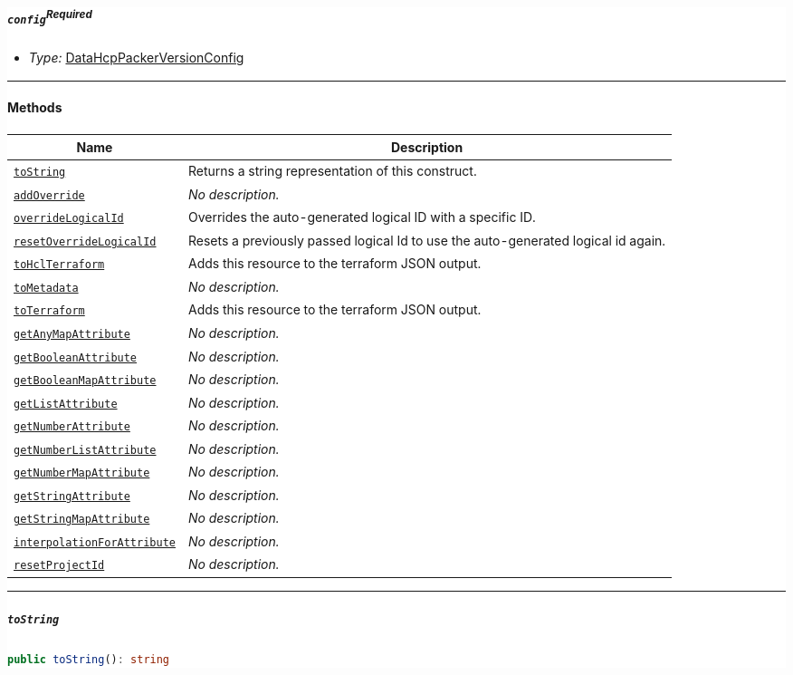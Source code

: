 
##### `config`<sup>Required</sup> <a name="config" id="@cdktf/provider-hcp.dataHcpPackerVersion.DataHcpPackerVersion.Initializer.parameter.config"></a>

- *Type:* <a href="#@cdktf/provider-hcp.dataHcpPackerVersion.DataHcpPackerVersionConfig">DataHcpPackerVersionConfig</a>

---

#### Methods <a name="Methods" id="Methods"></a>

| **Name** | **Description** |
| --- | --- |
| <code><a href="#@cdktf/provider-hcp.dataHcpPackerVersion.DataHcpPackerVersion.toString">toString</a></code> | Returns a string representation of this construct. |
| <code><a href="#@cdktf/provider-hcp.dataHcpPackerVersion.DataHcpPackerVersion.addOverride">addOverride</a></code> | *No description.* |
| <code><a href="#@cdktf/provider-hcp.dataHcpPackerVersion.DataHcpPackerVersion.overrideLogicalId">overrideLogicalId</a></code> | Overrides the auto-generated logical ID with a specific ID. |
| <code><a href="#@cdktf/provider-hcp.dataHcpPackerVersion.DataHcpPackerVersion.resetOverrideLogicalId">resetOverrideLogicalId</a></code> | Resets a previously passed logical Id to use the auto-generated logical id again. |
| <code><a href="#@cdktf/provider-hcp.dataHcpPackerVersion.DataHcpPackerVersion.toHclTerraform">toHclTerraform</a></code> | Adds this resource to the terraform JSON output. |
| <code><a href="#@cdktf/provider-hcp.dataHcpPackerVersion.DataHcpPackerVersion.toMetadata">toMetadata</a></code> | *No description.* |
| <code><a href="#@cdktf/provider-hcp.dataHcpPackerVersion.DataHcpPackerVersion.toTerraform">toTerraform</a></code> | Adds this resource to the terraform JSON output. |
| <code><a href="#@cdktf/provider-hcp.dataHcpPackerVersion.DataHcpPackerVersion.getAnyMapAttribute">getAnyMapAttribute</a></code> | *No description.* |
| <code><a href="#@cdktf/provider-hcp.dataHcpPackerVersion.DataHcpPackerVersion.getBooleanAttribute">getBooleanAttribute</a></code> | *No description.* |
| <code><a href="#@cdktf/provider-hcp.dataHcpPackerVersion.DataHcpPackerVersion.getBooleanMapAttribute">getBooleanMapAttribute</a></code> | *No description.* |
| <code><a href="#@cdktf/provider-hcp.dataHcpPackerVersion.DataHcpPackerVersion.getListAttribute">getListAttribute</a></code> | *No description.* |
| <code><a href="#@cdktf/provider-hcp.dataHcpPackerVersion.DataHcpPackerVersion.getNumberAttribute">getNumberAttribute</a></code> | *No description.* |
| <code><a href="#@cdktf/provider-hcp.dataHcpPackerVersion.DataHcpPackerVersion.getNumberListAttribute">getNumberListAttribute</a></code> | *No description.* |
| <code><a href="#@cdktf/provider-hcp.dataHcpPackerVersion.DataHcpPackerVersion.getNumberMapAttribute">getNumberMapAttribute</a></code> | *No description.* |
| <code><a href="#@cdktf/provider-hcp.dataHcpPackerVersion.DataHcpPackerVersion.getStringAttribute">getStringAttribute</a></code> | *No description.* |
| <code><a href="#@cdktf/provider-hcp.dataHcpPackerVersion.DataHcpPackerVersion.getStringMapAttribute">getStringMapAttribute</a></code> | *No description.* |
| <code><a href="#@cdktf/provider-hcp.dataHcpPackerVersion.DataHcpPackerVersion.interpolationForAttribute">interpolationForAttribute</a></code> | *No description.* |
| <code><a href="#@cdktf/provider-hcp.dataHcpPackerVersion.DataHcpPackerVersion.resetProjectId">resetProjectId</a></code> | *No description.* |

---

##### `toString` <a name="toString" id="@cdktf/provider-hcp.dataHcpPackerVersion.DataHcpPackerVersion.toString"></a>

```typescript
public toString(): string
```
